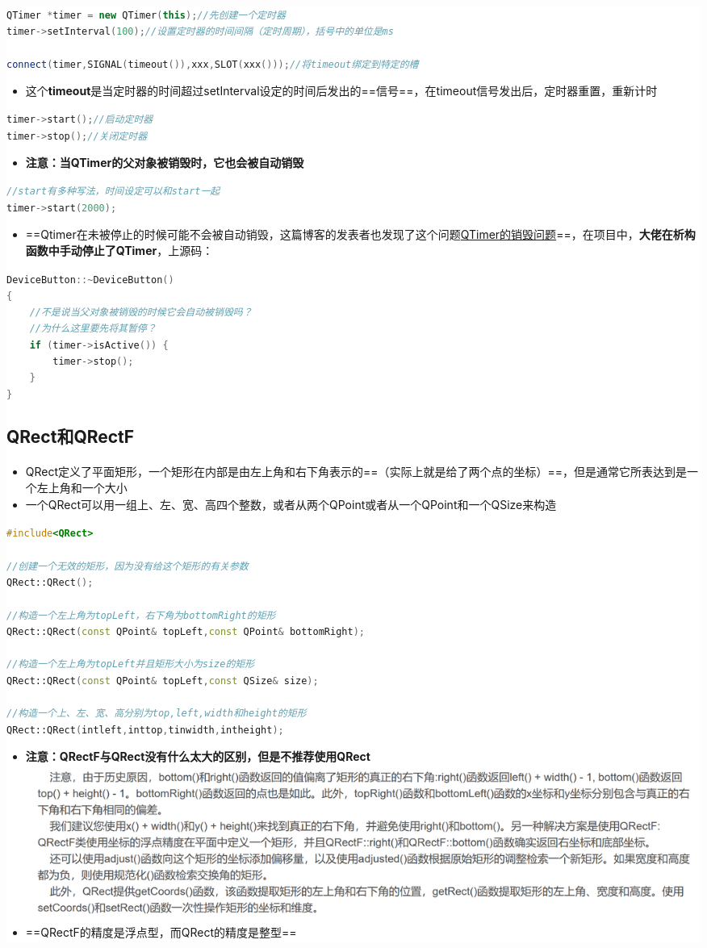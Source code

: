 ```cpp
QTimer *timer = new QTimer(this);//先创建一个定时器
timer->setInterval(100);//设置定时器的时间间隔（定时周期），括号中的单位是ms

connect(timer,SIGNAL(timeout()),xxx,SLOT(xxx()));//将timeout绑定到特定的槽
```
- 这个**timeout**是当定时器的时间超过setInterval设定的时间后发出的==信号==，在timeout信号发出后，定时器重置，重新计时
```cpp
timer->start();//启动定时器
timer->stop();//关闭定时器
```
- **注意：当QTimer的父对象被销毁时，它也会被自动销毁**
```cpp
//start有多种写法，时间设定可以和start一起
timer->start(2000);
```
- ==Qtimer在未被停止的时候可能不会被自动销毁，这篇博客的发表者也发现了这个问题[QTimer的销毁问题](https://blog.csdn.net/Xiamenguoke/article/details/8116205?ops_request_misc=%257B%2522request%255Fid%2522%253A%2522168308118216800188559100%2522%252C%2522scm%2522%253A%252220140713.130102334.pc%255Fall.%2522%257D&request_id=168308118216800188559100&biz_id=0&utm_medium=distribute.pc_search_result.none-task-blog-2~all~first_rank_ecpm_v1~rank_v31_ecpm-1-8116205-null-null.142^v86^insert_down28,239^v2^insert_chatgpt&utm_term=QTimer%E4%B8%80%E5%AE%9A%E8%A6%81%E5%9C%A8%E5%81%9C%E6%AD%A2%E7%9A%84%E6%97%B6%E5%80%99%E9%94%80%E6%AF%81%E5%90%97&spm=1018.2226.3001.4187)==，在项目中，**大佬在析构函数中手动停止了QTimer**，上源码：
```cpp
DeviceButton::~DeviceButton()
{
    //不是说当父对象被销毁的时候它会自动被销毁吗？
    //为什么这里要先将其暂停？
    if (timer->isActive()) {
        timer->stop();
    }
}
```
## QRect和QRectF
- QRect定义了平面矩形，一个矩形在内部是由左上角和右下角表示的==（实际上就是给了两个点的坐标）==，但是通常它所表达到是一个左上角和一个大小
- 一个QRect可以用一组上、左、宽、高四个整数，或者从两个QPoint或者从一个QPoint和一个QSize来构造
```cpp
#include<QRect>

//创建一个无效的矩形，因为没有给这个矩形的有关参数
QRect::QRect();

//构造一个左上角为topLeft，右下角为bottomRight的矩形
QRect::QRect(const QPoint& topLeft,const QPoint& bottomRight);

//构造一个左上角为topLeft并且矩形大小为size的矩形
QRect::QRect(const QPoint& topLeft,const QSize& size);

//构造一个上、左、宽、高分别为top,left,width和height的矩形
QRect::QRect(intleft,inttop,tinwidth,intheight);
```
- **注意：QRectF与QRect没有什么太大的区别，但是不推荐使用QRect**![](img/使用QRectF而非QRect.png)
- ==QRectF的精度是浮点型，而QRect的精度是整型==